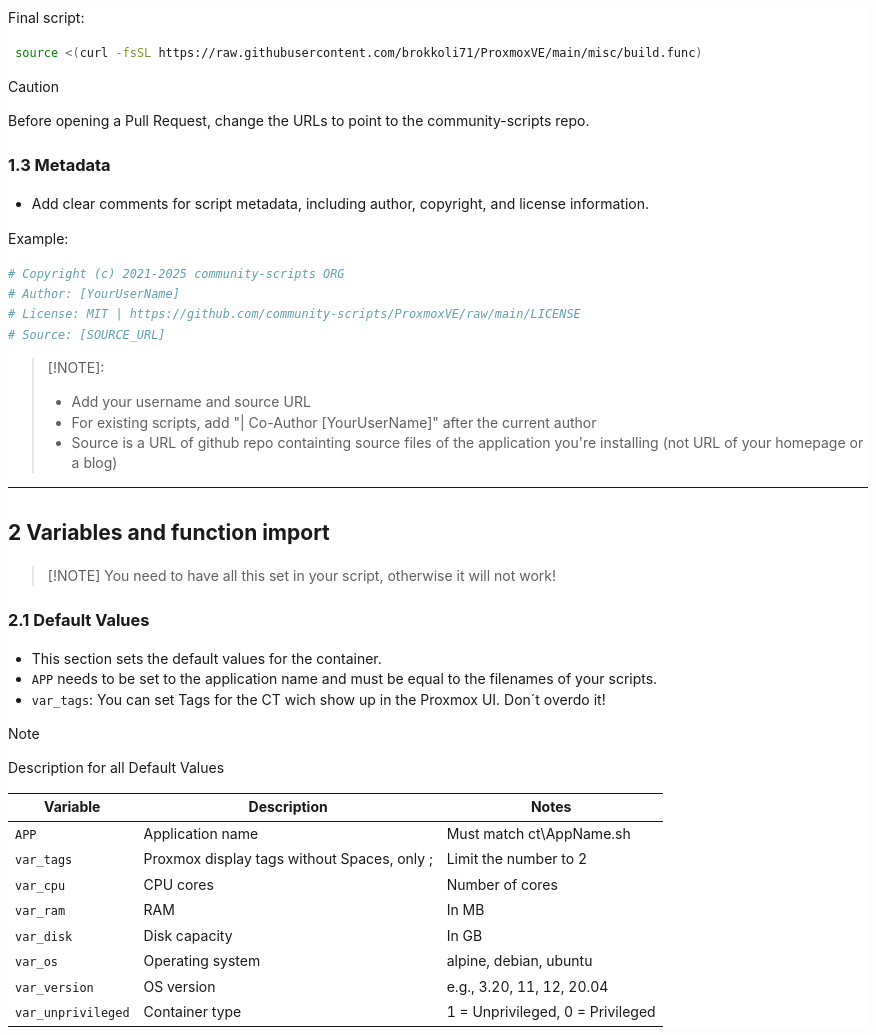 Final script:

```bash
 source <(curl -fsSL https://raw.githubusercontent.com/brokkoli71/ProxmoxVE/main/misc/build.func)
```

> [!CAUTION]
> Before opening a Pull Request, change the URLs to point to the community-scripts repo.

### 1.3 **Metadata**

- Add clear comments for script metadata, including author, copyright, and license information.

Example:

```bash
# Copyright (c) 2021-2025 community-scripts ORG
# Author: [YourUserName]
# License: MIT | https://github.com/community-scripts/ProxmoxVE/raw/main/LICENSE
# Source: [SOURCE_URL]
```

> [!NOTE]:
>
> - Add your username and source URL
> - For existing scripts, add "| Co-Author [YourUserName]" after the current author
> - Source is a URL of github repo containting source files of the application you're installing (not URL of your homepage or a blog)

---

## 2 **Variables and function import**
>
> [!NOTE]
> You need to have all this set in your script, otherwise it will not work!

### 2.1 **Default Values**

- This section sets the default values for the container.
- `APP` needs to be set to the application name and must be equal to the filenames of your scripts.
- `var_tags`: You can set Tags for the CT wich show up in the Proxmox UI. Don´t overdo it!

>[!NOTE]
>Description for all Default Values
>
>| Variable | Description | Notes |
>|----------|-------------|-------|
>| `APP` | Application name | Must match ct\AppName.sh |
>| `var_tags` | Proxmox display tags without Spaces, only ; | Limit the number to 2 |  
>| `var_cpu` | CPU cores | Number of cores |
>| `var_ram` | RAM | In MB |
>| `var_disk` | Disk capacity | In GB |
>| `var_os` | Operating system | alpine, debian, ubuntu |
>| `var_version` | OS version | e.g., 3.20, 11, 12, 20.04 |
>| `var_unprivileged` | Container type | 1 = Unprivileged, 0 = Privileged |

